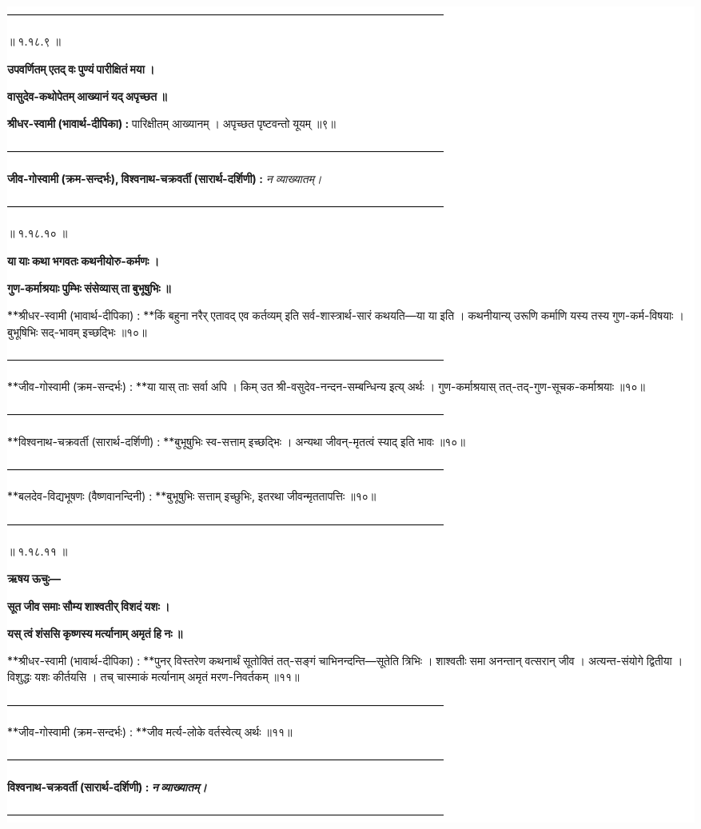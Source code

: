 ———————————————————————————————————————

॥ १.१८.९ ॥

**उपवर्णितम् एतद् वः पुण्यं पारीक्षितं मया ।**

**वासुदेव-कथोपेतम् आख्यानं यद् अपृच्छत ॥**

**श्रीधर-स्वामी (भावार्थ-दीपिका) :** पारिक्षीतम् आख्यानम् । अपृच्छत पृष्टवन्तो यूयम् ॥९॥

———————————————————————————————————————

**जीव-गोस्वामी (क्रम-सन्दर्भः), विश्वनाथ-चक्रवर्ती (सारार्थ-दर्शिणी) :** _न व्याख्यातम्।_

———————————————————————————————————————

॥ १.१८.१० ॥

**या याः कथा भगवतः कथनीयोरु-कर्मणः ।**

**गुण-कर्माश्रयाः पुम्भिः संसेव्यास् ता बुभूषुभिः ॥**

**श्रीधर-स्वामी (भावार्थ-दीपिका) : **किं बहुना नरैर् एतावद् एव कर्तव्यम् इति सर्व-शास्त्रार्थ-सारं कथयति—या या इति । कथनीयान्य् उरूणि कर्माणि यस्य तस्य गुण-कर्म-विषयाः । बुभूषिभिः सद्-भावम् इच्छद्भिः ॥१०॥

———————————————————————————————————————

**जीव-गोस्वामी (क्रम-सन्दर्भः) : **या यास् ताः सर्वा अपि । किम् उत श्री-वसुदेव-नन्दन-सम्बन्धिन्य इत्य् अर्थः । गुण-कर्माश्रयास् तत्-तद्-गुण-सूचक-कर्माश्रयाः ॥१०॥

———————————————————————————————————————

**विश्वनाथ-चक्रवर्ती (सारार्थ-दर्शिणी) : **बुभूषुभिः स्व-सत्ताम् इच्छद्भिः । अन्यथा जीवन्-मृतत्वं स्याद् इति भावः ॥१०॥

———————————————————————————————————————

**बलदेव-विद्यभूषणः (वैष्णवानन्दिनी) : **बुभूषुभिः सत्ताम् इच्छुभिः, इतरथा जीवन्मृततापत्तिः ॥१०॥

———————————————————————————————————————

॥ १.१८.११ ॥

**ऋषय ऊचुः—**

**सूत जीव समाः सौम्य शाश्वतीर् विशदं यशः ।**

**यस् त्वं शंससि कृष्णस्य मर्त्यानाम् अमृतं हि नः ॥**

**श्रीधर-स्वामी (भावार्थ-दीपिका) : **पुनर् विस्तरेण कथनार्थं सूतोक्तिं तत्-सङ्गं चाभिनन्दन्ति—सूतेति त्रिभिः । शाश्वतीः समा अनन्तान् वत्सरान् जीव । अत्यन्त-संयोगे द्वितीया । विशुद्धः यशः कीर्तयसि । तच् चास्माकं मर्त्यानाम् अमृतं मरण-निवर्तकम् ॥११॥

———————————————————————————————————————

**जीव-गोस्वामी (क्रम-सन्दर्भः) : **जीव मर्त्य-लोके वर्तस्वेत्य् अर्थः ॥११॥

———————————————————————————————————————

**विश्वनाथ-चक्रवर्ती (सारार्थ-दर्शिणी) : _न व्याख्यातम्।_**

———————————————————————————————————————
